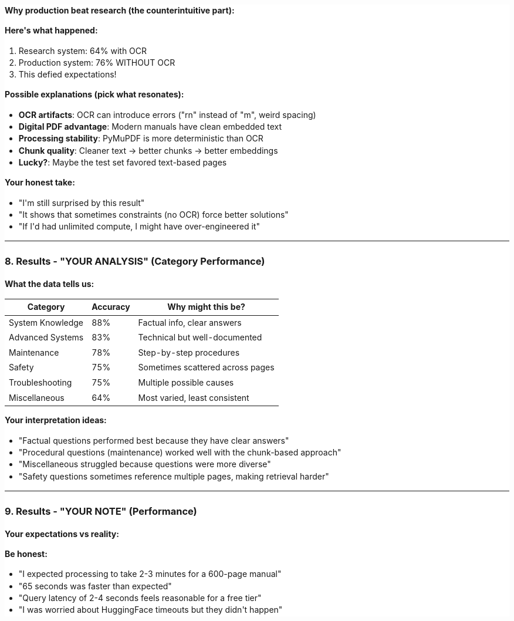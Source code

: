 **Why production beat research (the counterintuitive part):**

**Here's what happened:**
1. Research system: 64% with OCR
2. Production system: 76% WITHOUT OCR
3. This defied expectations!

**Possible explanations (pick what resonates):**
- **OCR artifacts**: OCR can introduce errors ("rn" instead of "m", weird spacing)
- **Digital PDF advantage**: Modern manuals have clean embedded text
- **Processing stability**: PyMuPDF is more deterministic than OCR
- **Chunk quality**: Cleaner text → better chunks → better embeddings
- **Lucky?**: Maybe the test set favored text-based pages

**Your honest take:**
- "I'm still surprised by this result"
- "It shows that sometimes constraints (no OCR) force better solutions"
- "If I'd had unlimited compute, I might have over-engineered it"

---

### 8. Results - "YOUR ANALYSIS" (Category Performance)

**What the data tells us:**

| Category | Accuracy | Why might this be? |
|----------|----------|-------------------|
| System Knowledge | 88% | Factual info, clear answers |
| Advanced Systems | 83% | Technical but well-documented |
| Maintenance | 78% | Step-by-step procedures |
| Safety | 75% | Sometimes scattered across pages |
| Troubleshooting | 75% | Multiple possible causes |
| Miscellaneous | 64% | Most varied, least consistent |

**Your interpretation ideas:**
- "Factual questions performed best because they have clear answers"
- "Procedural questions (maintenance) worked well with the chunk-based approach"
- "Miscellaneous struggled because questions were more diverse"
- "Safety questions sometimes reference multiple pages, making retrieval harder"

---

### 9. Results - "YOUR NOTE" (Performance)

**Your expectations vs reality:**

**Be honest:**
- "I expected processing to take 2-3 minutes for a 600-page manual"
- "65 seconds was faster than expected"
- "Query latency of 2-4 seconds feels reasonable for a free tier"
- "I was worried about HuggingFace timeouts but they didn't happen"
